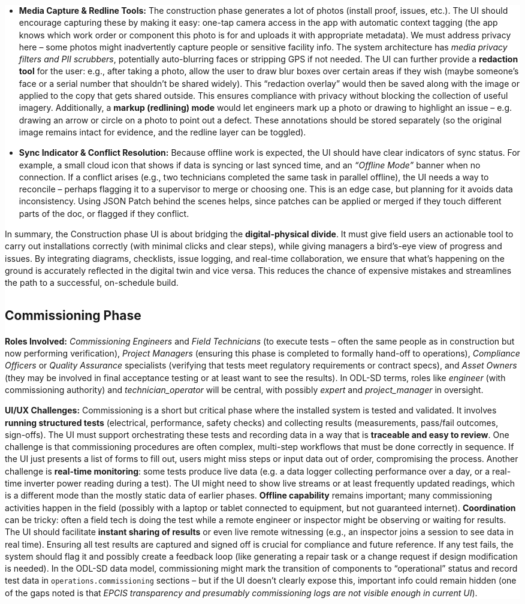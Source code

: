* **Media Capture & Redline Tools:** The construction phase generates a lot of photos (install proof, issues, etc.). The UI should encourage capturing these by making it easy: one-tap camera access in the app with automatic context tagging (the app knows which work order or component this photo is for and uploads it with appropriate metadata). We must address privacy here – some photos might inadvertently capture people or sensitive facility info. The system architecture has *media privacy filters and PII scrubbers*, potentially auto-blurring faces or stripping GPS if not needed. The UI can further provide a **redaction tool** for the user: e.g., after taking a photo, allow the user to draw blur boxes over certain areas if they wish (maybe someone’s face or a serial number that shouldn’t be shared widely). This “redaction overlay” would then be saved along with the image or applied to the copy that gets shared outside. This ensures compliance with privacy without blocking the collection of useful imagery. Additionally, a **markup (redlining) mode** would let engineers mark up a photo or drawing to highlight an issue – e.g. drawing an arrow or circle on a photo to point out a defect. These annotations should be stored separately (so the original image remains intact for evidence, and the redline layer can be toggled).

* **Sync Indicator & Conflict Resolution:** Because offline work is expected, the UI should have clear indicators of sync status. For example, a small cloud icon that shows if data is syncing or last synced time, and an *“Offline Mode”* banner when no connection. If a conflict arises (e.g., two technicians completed the same task in parallel offline), the UI needs a way to reconcile – perhaps flagging it to a supervisor to merge or choosing one. This is an edge case, but planning for it avoids data inconsistency. Using JSON Patch behind the scenes helps, since patches can be applied or merged if they touch different parts of the doc, or flagged if they conflict.

In summary, the Construction phase UI is about bridging the **digital-physical divide**. It must give field users an actionable tool to carry out installations correctly (with minimal clicks and clear steps), while giving managers a bird’s-eye view of progress and issues. By integrating diagrams, checklists, issue logging, and real-time collaboration, we ensure that what’s happening on the ground is accurately reflected in the digital twin and vice versa. This reduces the chance of expensive mistakes and streamlines the path to a successful, on-schedule build.

## **Commissioning Phase**

**Roles Involved:** *Commissioning Engineers* and *Field Technicians* (to execute tests – often the same people as in construction but now performing verification), *Project Managers* (ensuring this phase is completed to formally hand-off to operations), *Compliance Officers* or *Quality Assurance* specialists (verifying that tests meet regulatory requirements or contract specs), and *Asset Owners* (they may be involved in final acceptance testing or at least want to see the results). In ODL-SD terms, roles like *engineer* (with commissioning authority) and *technician\_operator* will be central, with possibly *expert* and *project\_manager* in oversight.

**UI/UX Challenges:** Commissioning is a short but critical phase where the installed system is tested and validated. It involves **running structured tests** (electrical, performance, safety checks) and collecting results (measurements, pass/fail outcomes, sign-offs). The UI must support orchestrating these tests and recording data in a way that is **traceable and easy to review**. One challenge is that commissioning procedures are often complex, multi-step workflows that must be done correctly in sequence. If the UI just presents a list of forms to fill out, users might miss steps or input data out of order, compromising the process. Another challenge is **real-time monitoring**: some tests produce live data (e.g. a data logger collecting performance over a day, or a real-time inverter power reading during a test). The UI might need to show live streams or at least frequently updated readings, which is a different mode than the mostly static data of earlier phases. **Offline capability** remains important; many commissioning activities happen in the field (possibly with a laptop or tablet connected to equipment, but not guaranteed internet). **Coordination** can be tricky: often a field tech is doing the test while a remote engineer or inspector might be observing or waiting for results. The UI should facilitate **instant sharing of results** or even live remote witnessing (e.g., an inspector joins a session to see data in real time). Ensuring all test results are captured and signed off is crucial for compliance and future reference. If any test fails, the system should flag it and possibly create a feedback loop (like generating a repair task or a change request if design modification is needed). In the ODL-SD data model, commissioning might mark the transition of components to “operational” status and record test data in `operations.commissioning` sections – but if the UI doesn’t clearly expose this, important info could remain hidden (one of the gaps noted is that *EPCIS transparency and presumably commissioning logs are not visible enough in current UI*).
